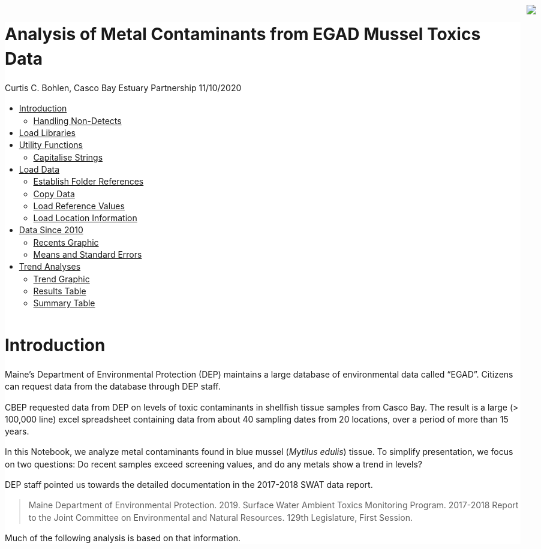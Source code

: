 Analysis of Metal Contaminants from EGAD Mussel Toxics Data
================
Curtis C. Bohlen, Casco Bay Estuary Partnership
11/10/2020

-   [Introduction](#introduction)
    -   [Handling Non-Detects](#handling-non-detects)
-   [Load Libraries](#load-libraries)
-   [Utility Functions](#utility-functions)
    -   [Capitalise Strings](#capitalise-strings)
-   [Load Data](#load-data)
    -   [Establish Folder References](#establish-folder-references)
    -   [Copy Data](#copy-data)
    -   [Load Reference Values](#load-reference-values)
    -   [Load Location Information](#load-location-information)
-   [Data Since 2010](#data-since-2010)
    -   [Recents Graphic](#recents-graphic)
    -   [Means and Standard Errors](#means-and-standard-errors)
-   [Trend Analyses](#trend-analyses)
    -   [Trend Graphic](#trend-graphic)
    -   [Results Table](#results-table)
    -   [Summary Table](#summary-table)

<img
  src="https://www.cascobayestuary.org/wp-content/uploads/2014/04/logo_sm.jpg"
  style="position:absolute;top:10px;right:50px;" />

# Introduction

Maine’s Department of Environmental Protection (DEP) maintains a large
database of environmental data called “EGAD”. Citizens can request data
from the database through DEP staff.

CBEP requested data from DEP on levels of toxic contaminants in
shellfish tissue samples from Casco Bay. The result is a large (&gt;
100,000 line) excel spreadsheet containing data from about 40 sampling
dates from 20 locations, over a period of more than 15 years.

In this Notebook, we analyze metal contaminants found in blue mussel
(*Mytilus edulis*) tissue. To simplify presentation, we focus on two
questions: Do recent samples exceed screening values, and do any metals
show a trend in levels?

DEP staff pointed us towards the detailed documentation in the 2017-2018
SWAT data report.

> Maine Department of Environmental Protection. 2019. Surface Water
> Ambient Toxics Monitoring Program. 2017-2018 Report to the Joint
> Committee on Environmental and Natural Resources. 129th Legislature,
> First Session.

Much of the following analysis is based on that information.
